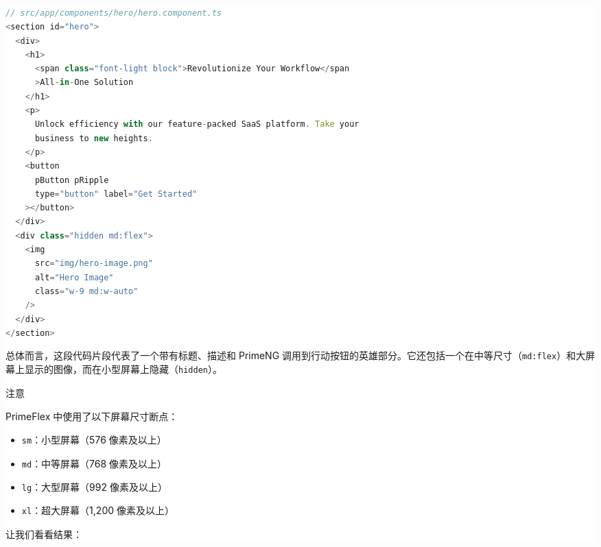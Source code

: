 ```js
// src/app/components/hero/hero.component.ts
<section id="hero">
  <div>
    <h1>
      <span class="font-light block">Revolutionize Your Workflow</span
      >All-in-One Solution
    </h1>
    <p>
      Unlock efficiency with our feature-packed SaaS platform. Take your
      business to new heights.
    </p>
    <button
      pButton pRipple
      type="button" label="Get Started"
    ></button>
  </div>
  <div class="hidden md:flex">
    <img
      src="img/hero-image.png"
      alt="Hero Image"
      class="w-9 md:w-auto"
    />
  </div>
</section>
```

总体而言，这段代码片段代表了一个带有标题、描述和 PrimeNG 调用到行动按钮的英雄部分。它还包括一个在中等尺寸（`md:flex`）和大屏幕上显示的图像，而在小型屏幕上隐藏（`hidden`）。

注意

PrimeFlex 中使用了以下屏幕尺寸断点：

- `sm`：小型屏幕（576 像素及以上）

- `md`：中等屏幕（768 像素及以上）

- `lg`：大型屏幕（992 像素及以上）

- `xl`：超大屏幕（1,200 像素及以上）

让我们看看结果：
